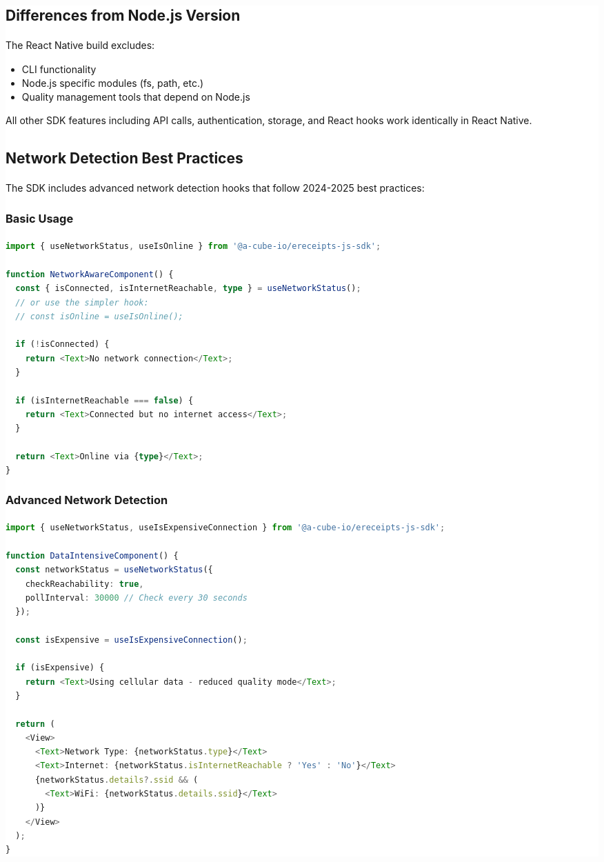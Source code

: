 ## Differences from Node.js Version

The React Native build excludes:
- CLI functionality
- Node.js specific modules (fs, path, etc.)
- Quality management tools that depend on Node.js

All other SDK features including API calls, authentication, storage, and React hooks work identically in React Native.

## Network Detection Best Practices

The SDK includes advanced network detection hooks that follow 2024-2025 best practices:

### Basic Usage

```typescript
import { useNetworkStatus, useIsOnline } from '@a-cube-io/ereceipts-js-sdk';

function NetworkAwareComponent() {
  const { isConnected, isInternetReachable, type } = useNetworkStatus();
  // or use the simpler hook:
  // const isOnline = useIsOnline();
  
  if (!isConnected) {
    return <Text>No network connection</Text>;
  }
  
  if (isInternetReachable === false) {
    return <Text>Connected but no internet access</Text>;
  }
  
  return <Text>Online via {type}</Text>;
}
```

### Advanced Network Detection

```typescript
import { useNetworkStatus, useIsExpensiveConnection } from '@a-cube-io/ereceipts-js-sdk';

function DataIntensiveComponent() {
  const networkStatus = useNetworkStatus({ 
    checkReachability: true,
    pollInterval: 30000 // Check every 30 seconds
  });
  
  const isExpensive = useIsExpensiveConnection();
  
  if (isExpensive) {
    return <Text>Using cellular data - reduced quality mode</Text>;
  }
  
  return (
    <View>
      <Text>Network Type: {networkStatus.type}</Text>
      <Text>Internet: {networkStatus.isInternetReachable ? 'Yes' : 'No'}</Text>
      {networkStatus.details?.ssid && (
        <Text>WiFi: {networkStatus.details.ssid}</Text>
      )}
    </View>
  );
}
```
